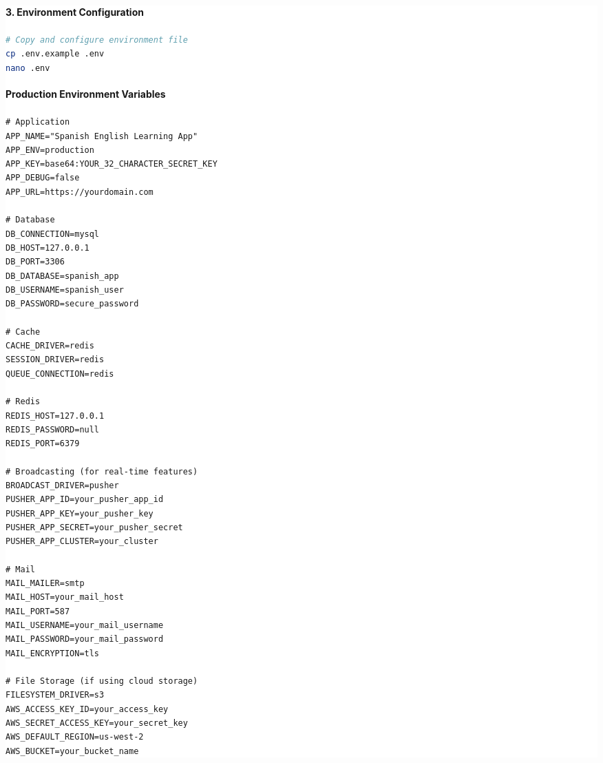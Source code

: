 #### 3. Environment Configuration
```bash
# Copy and configure environment file
cp .env.example .env
nano .env
```

#### Production Environment Variables
```env
# Application
APP_NAME="Spanish English Learning App"
APP_ENV=production
APP_KEY=base64:YOUR_32_CHARACTER_SECRET_KEY
APP_DEBUG=false
APP_URL=https://yourdomain.com

# Database
DB_CONNECTION=mysql
DB_HOST=127.0.0.1
DB_PORT=3306
DB_DATABASE=spanish_app
DB_USERNAME=spanish_user
DB_PASSWORD=secure_password

# Cache
CACHE_DRIVER=redis
SESSION_DRIVER=redis
QUEUE_CONNECTION=redis

# Redis
REDIS_HOST=127.0.0.1
REDIS_PASSWORD=null
REDIS_PORT=6379

# Broadcasting (for real-time features)
BROADCAST_DRIVER=pusher
PUSHER_APP_ID=your_pusher_app_id
PUSHER_APP_KEY=your_pusher_key
PUSHER_APP_SECRET=your_pusher_secret
PUSHER_APP_CLUSTER=your_cluster

# Mail
MAIL_MAILER=smtp
MAIL_HOST=your_mail_host
MAIL_PORT=587
MAIL_USERNAME=your_mail_username
MAIL_PASSWORD=your_mail_password
MAIL_ENCRYPTION=tls

# File Storage (if using cloud storage)
FILESYSTEM_DRIVER=s3
AWS_ACCESS_KEY_ID=your_access_key
AWS_SECRET_ACCESS_KEY=your_secret_key
AWS_DEFAULT_REGION=us-west-2
AWS_BUCKET=your_bucket_name
```
